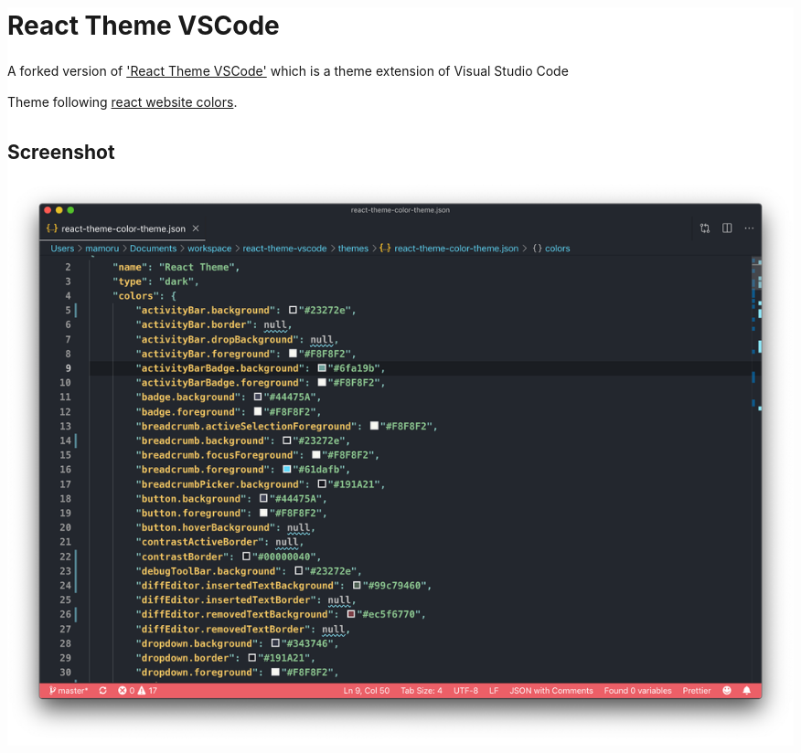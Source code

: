 # React Theme VSCode

A forked version of ['React Theme VSCode'](https://github.com/mikaelkristiansson/react-theme-vscode) which is a theme extension of Visual Studio Code

Theme following [react website colors](https://reactjs.org).

## Screenshot
<img src="https://github.com/MamoruDS/react-theme-vscode/raw/master/sc.png" alt="file icons" width="100%">